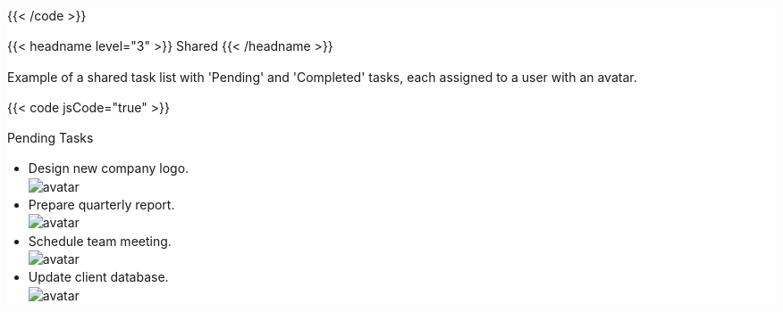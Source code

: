 </div>



<script>
 window.addEventListener('load', () => {
  ;(function () {
    // Image example
    const imageExample = document.querySelector('#image-example')

    if (imageExample) {
      Sortable.create(imageExample, {
        animation: 150
      })
    }
  })()
})

</script>

{{< /code >}}



{{< headname level="3" >}} Shared {{< /headname >}}

Example of a shared task list with 'Pending' and 'Completed' tasks, each assigned to a user with an avatar.

{{< code jsCode="true" >}}

<div class="bg-base-100 shadow-base-300/20 rounded-box grid w-full grid-cols-1 gap-5 p-4 shadow-sm sm:grid-cols-2">
  <div>
    <p class="text-base-content text-base font-semibold">Pending Tasks</p>
    <ul class="divide-base-content/25 divide-y *:cursor-move *:p-3 *:flex *:items-center" id="pending-tasks">
      <li>
        <span>Design new company logo.</span>
        <div class="avatar ms-auto">
          <div class="size-6 rounded-full">
            <img src="https://cdn.flyonui.com/fy-assets/avatar/avatar-11.png" alt="avatar" />
          </div>
        </div>
      </li>
      <li>
        <span>Prepare quarterly report.</span>
        <div class="avatar ms-auto">
          <div class="size-6 rounded-full">
            <img src="https://cdn.flyonui.com/fy-assets/avatar/avatar-12.png" alt="avatar" />
          </div>
        </div>
      </li>
      <li>
        <span>Schedule team meeting.</span>
        <div class="avatar ms-auto">
          <div class="size-6 rounded-full">
            <img src="https://cdn.flyonui.com/fy-assets/avatar/avatar-13.png" alt="avatar" />
          </div>
        </div>
      </li>
      <li>
        <span>Update client database.</span>
        <div class="avatar ms-auto">
          <div class="size-6 rounded-full">
            <img src="https://cdn.flyonui.com/fy-assets/avatar/avatar-14.png" alt="avatar" />